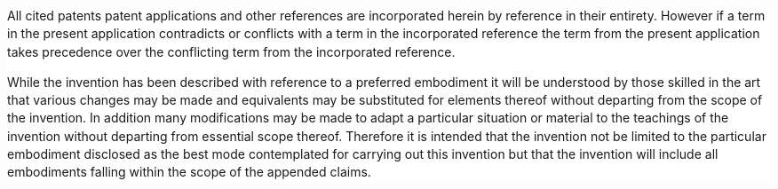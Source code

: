 All cited patents patent applications and other references are incorporated herein by reference in their entirety. However if a term in the present application contradicts or conflicts with a term in the incorporated reference the term from the present application takes precedence over the conflicting term from the incorporated reference.

While the invention has been described with reference to a preferred embodiment it will be understood by those skilled in the art that various changes may be made and equivalents may be substituted for elements thereof without departing from the scope of the invention. In addition many modifications may be made to adapt a particular situation or material to the teachings of the invention without departing from essential scope thereof. Therefore it is intended that the invention not be limited to the particular embodiment disclosed as the best mode contemplated for carrying out this invention but that the invention will include all embodiments falling within the scope of the appended claims.

